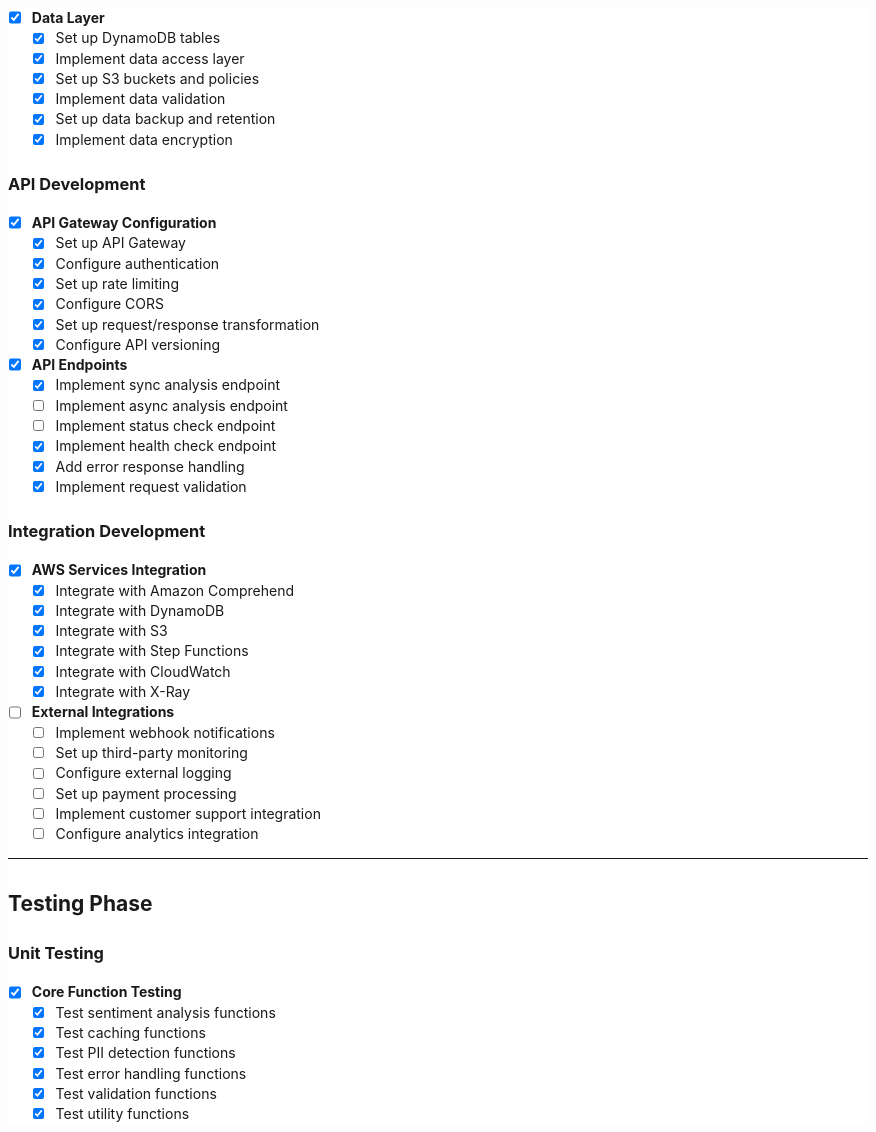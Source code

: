 - [x] **Data Layer**
  - [x] Set up DynamoDB tables
  - [x] Implement data access layer
  - [x] Set up S3 buckets and policies
  - [x] Implement data validation
  - [x] Set up data backup and retention
  - [x] Implement data encryption

### API Development
- [x] **API Gateway Configuration**
  - [x] Set up API Gateway
  - [x] Configure authentication
  - [x] Set up rate limiting
  - [x] Configure CORS
  - [x] Set up request/response transformation
  - [x] Configure API versioning

- [x] **API Endpoints**
  - [x] Implement sync analysis endpoint
  - [ ] Implement async analysis endpoint
  - [ ] Implement status check endpoint
  - [x] Implement health check endpoint
  - [x] Add error response handling
  - [x] Implement request validation

### Integration Development
- [x] **AWS Services Integration**
  - [x] Integrate with Amazon Comprehend
  - [x] Integrate with DynamoDB
  - [x] Integrate with S3
  - [x] Integrate with Step Functions
  - [x] Integrate with CloudWatch
  - [x] Integrate with X-Ray

- [ ] **External Integrations**
  - [ ] Implement webhook notifications
  - [ ] Set up third-party monitoring
  - [ ] Configure external logging
  - [ ] Set up payment processing
  - [ ] Implement customer support integration
  - [ ] Configure analytics integration

---

## Testing Phase

### Unit Testing
- [x] **Core Function Testing**
  - [x] Test sentiment analysis functions
  - [x] Test caching functions
  - [x] Test PII detection functions
  - [x] Test error handling functions
  - [x] Test validation functions
  - [x] Test utility functions
